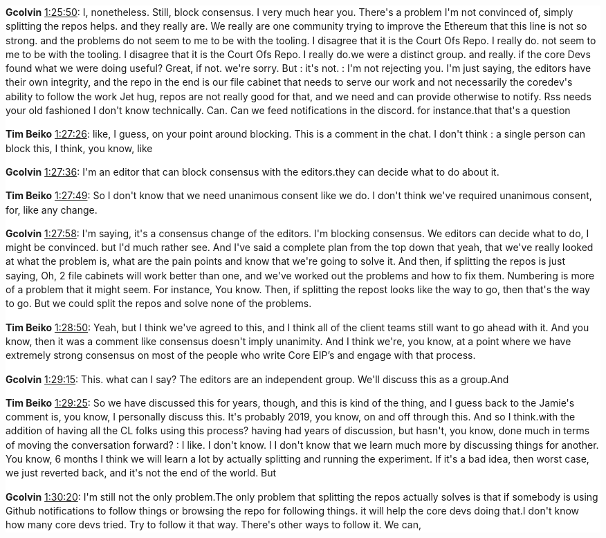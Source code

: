 **Gcolvin** [1:25:50](https://www.youtube.com/watch?v=09Kzi2x06UM&t=5150):  I, nonetheless. Still, block consensus. I very much hear you. There's a problem I'm not convinced of, simply splitting the repos helps. and they really are. We really are one community trying to improve the Ethereum that this line is not so strong. and the problems do not seem to me to be with the tooling. I disagree that it is the Court Ofs Repo. I really do.  not seem to me to be with the tooling. I disagree that it is the Court Ofs Repo. I really do.we were a distinct group. and really. if the core Devs found what we were doing useful? Great, if not. we're sorry. But :  it's not. : I'm not rejecting you. I'm just saying, the editors have their own integrity, and the repo in the end is our file cabinet that needs to serve our work and not necessarily the coredev's ability to follow the work Jet hug, repos are not really good for that, and we need and can provide otherwise to notify. Rss needs your old fashioned I don't know technically. Can. Can we feed notifications in the discord. for instance.that that's a question

**Tim Beiko** [1:27:26](https://www.youtube.com/watch?v=09Kzi2x06UM&t=5246):  like, I guess, on your point around blocking. This is a comment in the chat. I don't think : a single person can block this, I think, you know, like 

**Gcolvin** [1:27:36](https://www.youtube.com/watch?v=09Kzi2x06UM&t=5256):  I'm an editor that can block consensus with the editors.they can decide what to do about it. 

**Tim Beiko** [1:27:49](https://www.youtube.com/watch?v=09Kzi2x06UM&t=5269): So I don't know that we need unanimous consent like we do. I don't think we've required unanimous consent, for, like any change.

**Gcolvin** [1:27:58](https://www.youtube.com/watch?v=09Kzi2x06UM&t=5278):  I'm saying, it's a consensus change of the editors. I'm blocking consensus. We editors can decide what to do, I might be convinced. but I'd much rather see. And I've said a complete plan from the top down that yeah, that we've really looked at what the problem is, what are the pain points and know that we're going to solve it. And then, if splitting the repos is just saying, Oh, 2 file cabinets will work better than one, and we've worked out the problems and how to fix them. Numbering is more of a problem that it might seem. For instance, You know. Then, if splitting the repost looks like the way to go, then that's the way to go. But we could split the repos and solve none of the problems. 

**Tim Beiko** [1:28:50](https://www.youtube.com/watch?v=09Kzi2x06UM&t=5330): Yeah, but I think we've agreed to this, and I think all of the client teams still want to go ahead with it. And you know, then it was a comment like consensus doesn't imply unanimity. And I think we're, you know, at a point where we have extremely strong consensus on most of the people who write Core EIP’s and engage with that process.

**Gcolvin** [1:29:15](https://www.youtube.com/watch?v=09Kzi2x06UM&t=5355):  This. what can I say? The editors are an independent group. We'll discuss this as a group.And

**Tim Beiko** [1:29:25](https://www.youtube.com/watch?v=09Kzi2x06UM&t=5365):  So we have discussed this for years, though, and this is kind of the thing, and I guess back to the Jamie's comment is, you know, I personally discuss this. It's probably 2019, you know, on and off through this. And so I think.with the addition of having all the CL folks using this process? having had years of discussion, but hasn't, you know, done much in terms of moving the conversation forward? : I like. I don't know. I I don't know that we learn much more by discussing things for another. You know, 6 months I think we will learn a lot by actually splitting and running the experiment. If it's a bad idea, then worst case, we just reverted back, and it's not the end of the world. But

**Gcolvin** [1:30:20](https://www.youtube.com/watch?v=09Kzi2x06UM&t=5420):  I'm still not the only problem.The only problem that splitting the repos actually solves is that if somebody is using Github notifications to follow things or browsing the repo for following things. it will help the core devs doing that.I don't know how many core devs tried. Try to follow it that way. There's other ways to follow it. We can,
